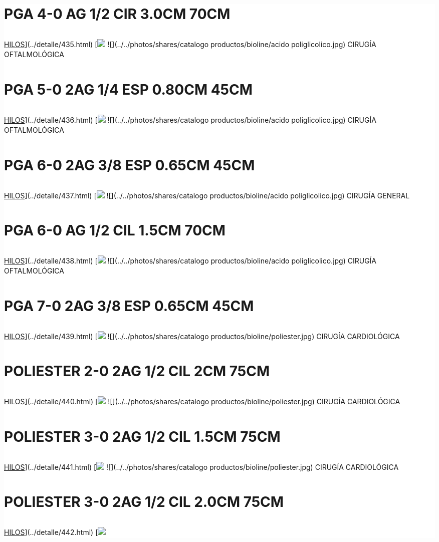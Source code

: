 # PGA 4-0 AG 1/2 CIR 3.0CM 70CM
## 
[HILOS](11.html#)](../detalle/435.html)
[![](../../photos/shares/Laboratorios/bioline.png)
![](../../photos/shares/catalogo productos/bioline/acido poliglicolico.jpg)
CIRUGÍA OFTALMOLÓGICA
# PGA 5-0 2AG 1/4 ESP 0.80CM 45CM
## 
[HILOS](11.html#)](../detalle/436.html)
[![](../../photos/shares/Laboratorios/bioline.png)
![](../../photos/shares/catalogo productos/bioline/acido poliglicolico.jpg)
CIRUGÍA OFTALMOLÓGICA
# PGA 6-0 2AG 3/8 ESP 0.65CM 45CM
## 
[HILOS](11.html#)](../detalle/437.html)
[![](../../photos/shares/Laboratorios/bioline.png)
![](../../photos/shares/catalogo productos/bioline/acido poliglicolico.jpg)
CIRUGÍA GENERAL
# PGA 6-0 AG 1/2 CIL 1.5CM 70CM
## 
[HILOS](11.html#)](../detalle/438.html)
[![](../../photos/shares/Laboratorios/bioline.png)
![](../../photos/shares/catalogo productos/bioline/acido poliglicolico.jpg)
CIRUGÍA OFTALMOLÓGICA
# PGA 7-0 2AG 3/8 ESP 0.65CM 45CM
## 
[HILOS](11.html#)](../detalle/439.html)
[![](../../photos/shares/Laboratorios/bioline.png)
![](../../photos/shares/catalogo productos/bioline/poliester.jpg)
CIRUGÍA CARDIOLÓGICA
# POLIESTER 2-0 2AG 1/2 CIL 2CM 75CM
## 
[HILOS](11.html#)](../detalle/440.html)
[![](../../photos/shares/Laboratorios/bioline.png)
![](../../photos/shares/catalogo productos/bioline/poliester.jpg)
CIRUGÍA CARDIOLÓGICA
# POLIESTER 3-0 2AG 1/2 CIL 1.5CM 75CM
## 
[HILOS](11.html#)](../detalle/441.html)
[![](../../photos/shares/Laboratorios/bioline.png)
![](../../photos/shares/catalogo productos/bioline/poliester.jpg)
CIRUGÍA CARDIOLÓGICA
# POLIESTER 3-0 2AG 1/2 CIL 2.0CM 75CM
## 
[HILOS](11.html#)](../detalle/442.html)
[![](../../photos/shares/Laboratorios/bioline.png)